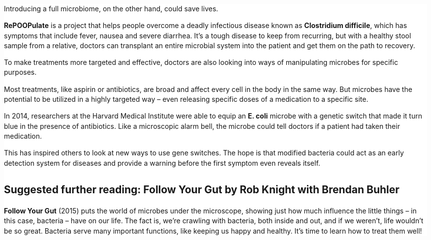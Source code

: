 Introducing a full microbiome, on the other hand, could save lives.

**RePOOPulate** is a project that helps people overcome a deadly infectious
disease known as **Clostridium difficile**, which has symptoms that include
fever, nausea and severe diarrhea. It’s a tough disease to keep from recurring,
but with a healthy stool sample from a relative, doctors can transplant an
entire microbial system into the patient and get them on the path to recovery.

To make treatments more targeted and effective, doctors are also looking into
ways of manipulating microbes for specific purposes.

Most treatments, like aspirin or antibiotics, are broad and affect every cell
in the body in the same way. But microbes have the potential to be utilized in
a highly targeted way – even releasing specific doses of a medication to a
specific site.

In 2014, researchers at the Harvard Medical Institute were able to equip an
**E. coli** microbe with a genetic switch that made it turn blue in the
presence of antibiotics. Like a microscopic alarm bell, the microbe could tell
doctors if a patient had taken their medication.

This has inspired others to look at new ways to use gene switches. The hope is
that modified bacteria could act as an early detection system for diseases and
provide a warning before the first symptom even reveals itself.

## Suggested further reading: Follow Your Gut by Rob Knight with Brendan Buhler

**Follow Your Gut** (2015) puts the world of microbes under the microscope,
showing just how much influence the little things – in this case, bacteria –
have on our life. The fact is, we’re crawling with bacteria, both inside and
out, and if we weren’t, life wouldn’t be so great. Bacteria serve many
important functions, like keeping us happy and healthy. It’s time to learn how
to treat them well!
